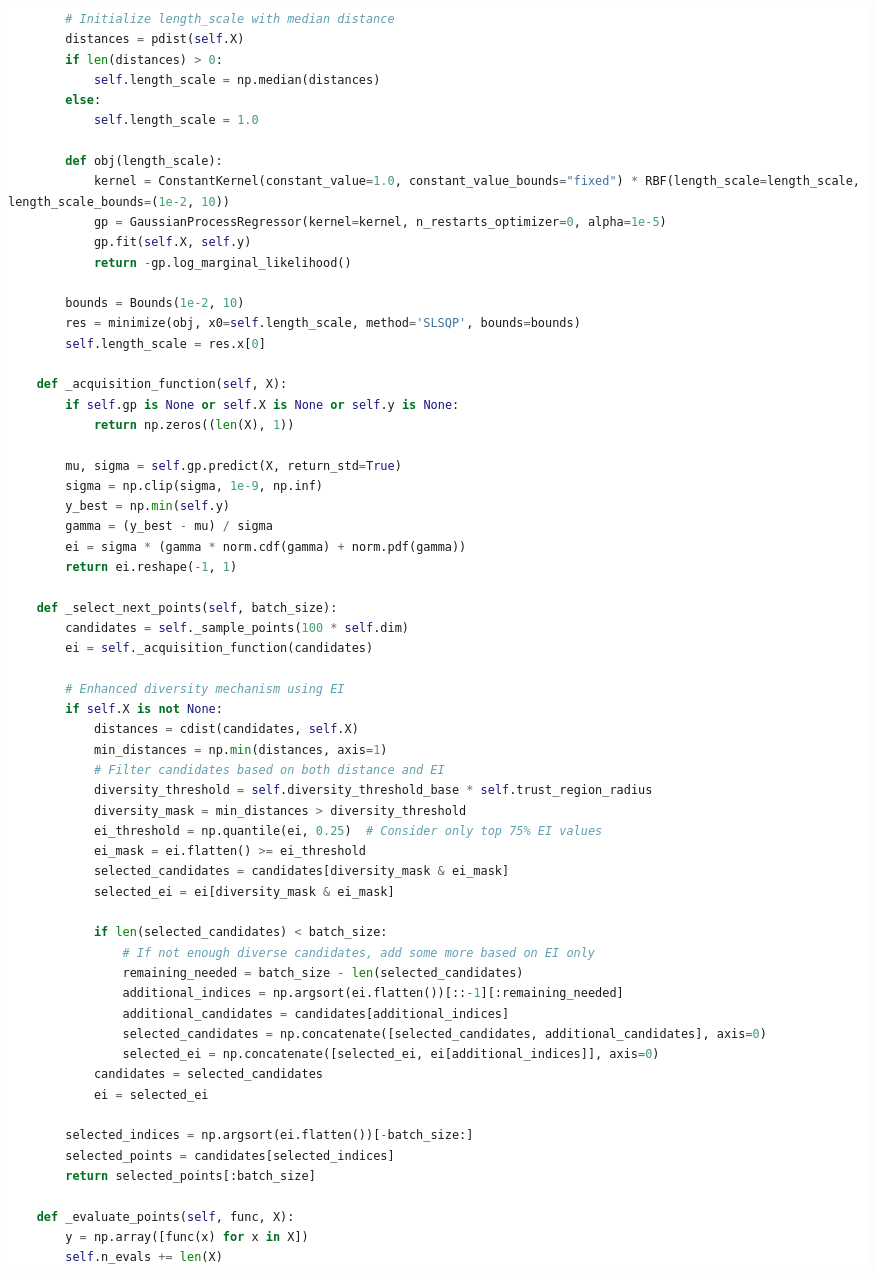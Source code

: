 ```python
        # Initialize length_scale with median distance
        distances = pdist(self.X)
        if len(distances) > 0:
            self.length_scale = np.median(distances)
        else:
            self.length_scale = 1.0

        def obj(length_scale):
            kernel = ConstantKernel(constant_value=1.0, constant_value_bounds="fixed") * RBF(length_scale=length_scale, length_scale_bounds=(1e-2, 10))
            gp = GaussianProcessRegressor(kernel=kernel, n_restarts_optimizer=0, alpha=1e-5)
            gp.fit(self.X, self.y)
            return -gp.log_marginal_likelihood()

        bounds = Bounds(1e-2, 10)
        res = minimize(obj, x0=self.length_scale, method='SLSQP', bounds=bounds)
        self.length_scale = res.x[0]

    def _acquisition_function(self, X):
        if self.gp is None or self.X is None or self.y is None:
            return np.zeros((len(X), 1))

        mu, sigma = self.gp.predict(X, return_std=True)
        sigma = np.clip(sigma, 1e-9, np.inf)
        y_best = np.min(self.y)
        gamma = (y_best - mu) / sigma
        ei = sigma * (gamma * norm.cdf(gamma) + norm.pdf(gamma))
        return ei.reshape(-1, 1)

    def _select_next_points(self, batch_size):
        candidates = self._sample_points(100 * self.dim)
        ei = self._acquisition_function(candidates)

        # Enhanced diversity mechanism using EI
        if self.X is not None:
            distances = cdist(candidates, self.X)
            min_distances = np.min(distances, axis=1)
            # Filter candidates based on both distance and EI
            diversity_threshold = self.diversity_threshold_base * self.trust_region_radius
            diversity_mask = min_distances > diversity_threshold
            ei_threshold = np.quantile(ei, 0.25)  # Consider only top 75% EI values
            ei_mask = ei.flatten() >= ei_threshold
            selected_candidates = candidates[diversity_mask & ei_mask]
            selected_ei = ei[diversity_mask & ei_mask]

            if len(selected_candidates) < batch_size:
                # If not enough diverse candidates, add some more based on EI only
                remaining_needed = batch_size - len(selected_candidates)
                additional_indices = np.argsort(ei.flatten())[::-1][:remaining_needed]
                additional_candidates = candidates[additional_indices]
                selected_candidates = np.concatenate([selected_candidates, additional_candidates], axis=0)
                selected_ei = np.concatenate([selected_ei, ei[additional_indices]], axis=0)
            candidates = selected_candidates
            ei = selected_ei

        selected_indices = np.argsort(ei.flatten())[-batch_size:]
        selected_points = candidates[selected_indices]
        return selected_points[:batch_size]

    def _evaluate_points(self, func, X):
        y = np.array([func(x) for x in X])
        self.n_evals += len(X)
```